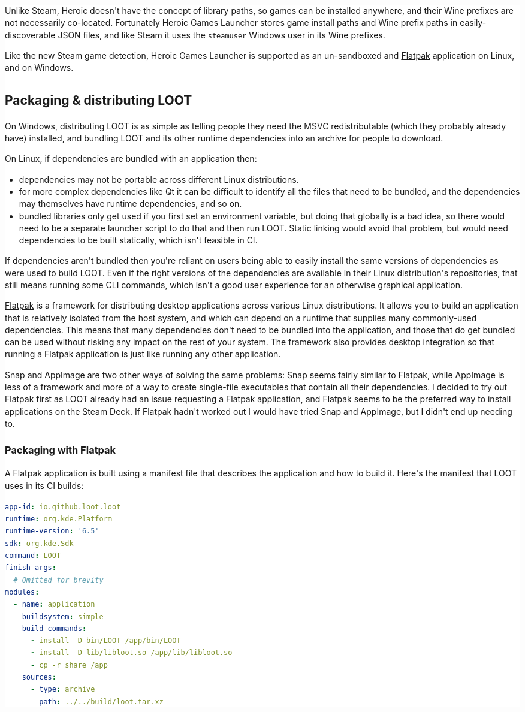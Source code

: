 Unlike Steam, Heroic doesn't have the concept of library paths, so games can be installed anywhere, and their Wine prefixes are not necessarily co-located. Fortunately Heroic Games Launcher stores game install paths and Wine prefix paths in easily-discoverable JSON files, and like Steam it uses the `steamuser` Windows user in its Wine prefixes.

Like the new Steam game detection, Heroic Games Launcher is supported as an un-sandboxed and [Flatpak](https://flathub.org/apps/com.heroicgameslauncher.hgl) application on Linux, and on Windows.

## Packaging & distributing LOOT

On Windows, distributing LOOT is as simple as telling people they need the MSVC redistributable  (which they probably already have) installed, and bundling LOOT and its other runtime dependencies into an archive for people to download.

On Linux, if dependencies are bundled with an application then:

- dependencies may not be portable across different Linux distributions.
- for more complex dependencies like Qt it can be difficult to identify all the files that need to be bundled, and the dependencies may themselves have runtime dependencies, and so on.
- bundled libraries only get used if you first set an environment variable, but doing that globally is a bad idea, so there would need to be a separate launcher script to do that and then run LOOT. Static linking would avoid that problem, but would need dependencies to be built statically, which isn't feasible in CI.

If dependencies aren't bundled then you're reliant on users being able to easily install the same versions of dependencies as were used to build LOOT. Even if the right versions of the dependencies are available in their Linux distribution's repositories, that still means running some CLI commands, which isn't a good user experience for an otherwise graphical application.

[Flatpak](https://flatpak.org/) is a framework for distributing desktop applications across various Linux distributions. It allows you to build an application that is relatively isolated from the host system, and which can depend on a runtime that supplies many commonly-used dependencies. This means that many dependencies don't need to be bundled into the application, and those that do get bundled can be used without risking any impact on the rest of your system. The framework also provides desktop integration so that running a Flatpak application is just like running any other application.

[Snap](https://snapcraft.io/) and [AppImage](https://appimage.org/) are two other ways of solving the same problems: Snap seems fairly similar to Flatpak, while AppImage is less of a framework and more of a way to create single-file executables that contain all their dependencies. I decided to try out Flatpak first as LOOT already had [an issue](https://github.com/loot/loot/issues/1757) requesting a Flatpak application, and Flatpak seems to be the preferred way to install applications on the Steam Deck. If Flatpak hadn't worked out I would have tried Snap and AppImage, but I didn't end up needing to.

### Packaging with Flatpak

A Flatpak application is built using a manifest file that describes the application and how to build it. Here's the manifest that LOOT uses in its CI builds:

```yaml
app-id: io.github.loot.loot
runtime: org.kde.Platform
runtime-version: '6.5'
sdk: org.kde.Sdk
command: LOOT
finish-args:
  # Omitted for brevity
modules:
  - name: application
    buildsystem: simple
    build-commands:
      - install -D bin/LOOT /app/bin/LOOT
      - install -D lib/libloot.so /app/lib/libloot.so
      - cp -r share /app
    sources:
      - type: archive
        path: ../../build/loot.tar.xz
```